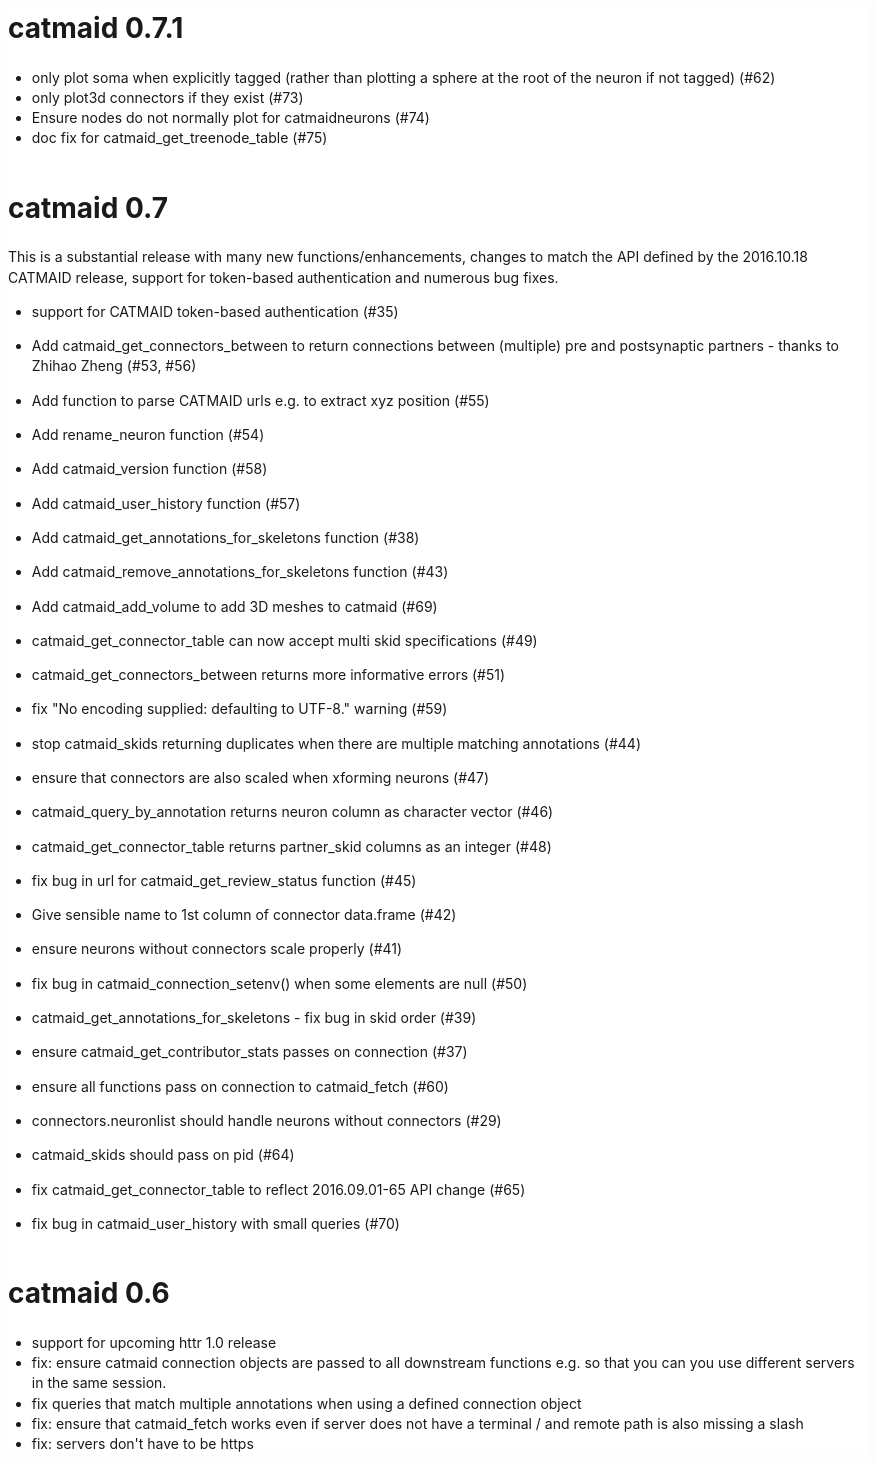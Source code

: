 # catmaid 0.7.1

* only plot soma when explicitly tagged  (rather than plotting a sphere at the 
  root of the neuron if not tagged) (#62)
* only plot3d connectors if they exist (#73)
* Ensure nodes do not normally plot for catmaidneurons  (#74)
* doc fix for catmaid_get_treenode_table (#75)

# catmaid 0.7

This is a substantial release with many new functions/enhancements, changes to
match the API defined by the 2016.10.18 CATMAID release, support for token-based
authentication and numerous bug fixes.

* support for CATMAID token-based authentication (#35)
* Add catmaid_get_connectors_between to return connections between (multiple) 
  pre and postsynaptic partners - thanks to Zhihao Zheng (#53, #56)
* Add function to parse CATMAID urls e.g. to extract xyz position (#55)
* Add rename_neuron function (#54)
* Add catmaid_version function (#58)
* Add catmaid_user_history function (#57)
* Add catmaid_get_annotations_for_skeletons function (#38)
* Add catmaid_remove_annotations_for_skeletons function (#43)
* Add catmaid_add_volume to add 3D meshes to catmaid (#69)

* catmaid_get_connector_table can now accept multi skid specifications (#49)
* catmaid_get_connectors_between returns more informative errors (#51)

* fix "No encoding supplied: defaulting to UTF-8." warning (#59)
* stop catmaid_skids returning duplicates when there are multiple matching 
  annotations (#44)
* ensure that connectors are also scaled when xforming neurons (#47)
* catmaid_query_by_annotation returns neuron column as character vector (#46)
* catmaid_get_connector_table returns partner_skid columns as an integer (#48)
* fix bug in url for catmaid_get_review_status function (#45)
* Give sensible name to 1st column of connector data.frame (#42)
* ensure neurons without connectors scale properly (#41)
* fix bug in catmaid_connection_setenv() when some elements are null (#50)
* catmaid_get_annotations_for_skeletons - fix bug in skid order (#39)
* ensure catmaid_get_contributor_stats passes on connection (#37)
* ensure all functions pass on connection to catmaid_fetch (#60)
* connectors.neuronlist should handle neurons without connectors (#29)
* catmaid_skids should pass on pid (#64)
* fix catmaid_get_connector_table to reflect 2016.09.01-65 API change (#65)
* fix bug in catmaid_user_history with small queries (#70)

# catmaid 0.6

* support for upcoming httr 1.0 release
* fix: ensure catmaid connection objects are passed to all downstream functions
  e.g. so that you can you use different servers in the same session.
* fix queries that match multiple annotations when using a defined connection
  object
* fix: ensure that catmaid_fetch works even if server does not have a terminal /
  and remote path is also missing a slash
* fix: servers don't have to be https

